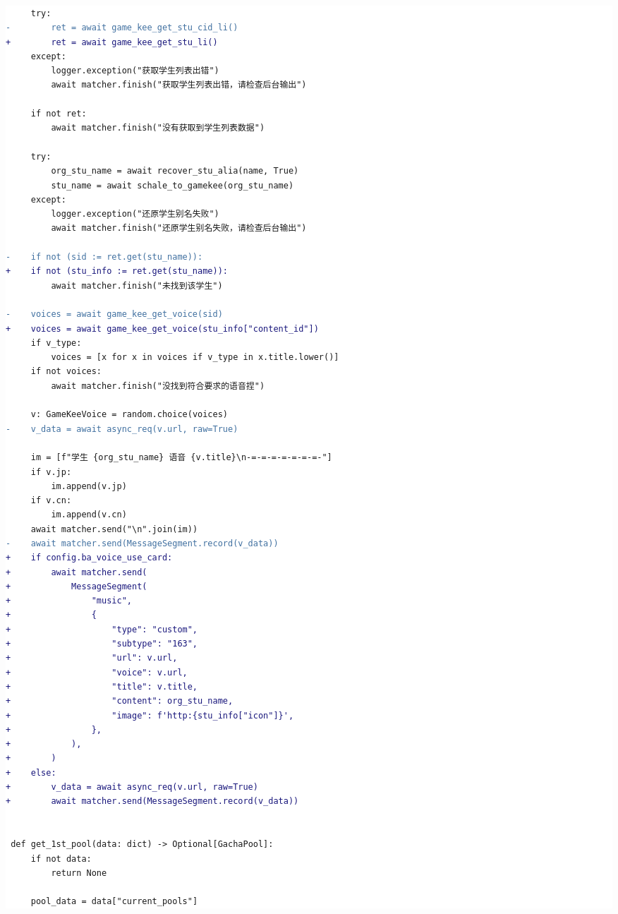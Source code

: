 ```diff
     try:
-        ret = await game_kee_get_stu_cid_li()
+        ret = await game_kee_get_stu_li()
     except:
         logger.exception("获取学生列表出错")
         await matcher.finish("获取学生列表出错，请检查后台输出")
 
     if not ret:
         await matcher.finish("没有获取到学生列表数据")
 
     try:
         org_stu_name = await recover_stu_alia(name, True)
         stu_name = await schale_to_gamekee(org_stu_name)
     except:
         logger.exception("还原学生别名失败")
         await matcher.finish("还原学生别名失败，请检查后台输出")
 
-    if not (sid := ret.get(stu_name)):
+    if not (stu_info := ret.get(stu_name)):
         await matcher.finish("未找到该学生")
 
-    voices = await game_kee_get_voice(sid)
+    voices = await game_kee_get_voice(stu_info["content_id"])
     if v_type:
         voices = [x for x in voices if v_type in x.title.lower()]
     if not voices:
         await matcher.finish("没找到符合要求的语音捏")
 
     v: GameKeeVoice = random.choice(voices)
-    v_data = await async_req(v.url, raw=True)
 
     im = [f"学生 {org_stu_name} 语音 {v.title}\n-=-=-=-=-=-=-=-"]
     if v.jp:
         im.append(v.jp)
     if v.cn:
         im.append(v.cn)
     await matcher.send("\n".join(im))
-    await matcher.send(MessageSegment.record(v_data))
+    if config.ba_voice_use_card:
+        await matcher.send(
+            MessageSegment(
+                "music",
+                {
+                    "type": "custom",
+                    "subtype": "163",
+                    "url": v.url,
+                    "voice": v.url,
+                    "title": v.title,
+                    "content": org_stu_name,
+                    "image": f'http:{stu_info["icon"]}',
+                },
+            ),
+        )
+    else:
+        v_data = await async_req(v.url, raw=True)
+        await matcher.send(MessageSegment.record(v_data))
 
 
 def get_1st_pool(data: dict) -> Optional[GachaPool]:
     if not data:
         return None
 
     pool_data = data["current_pools"]
```